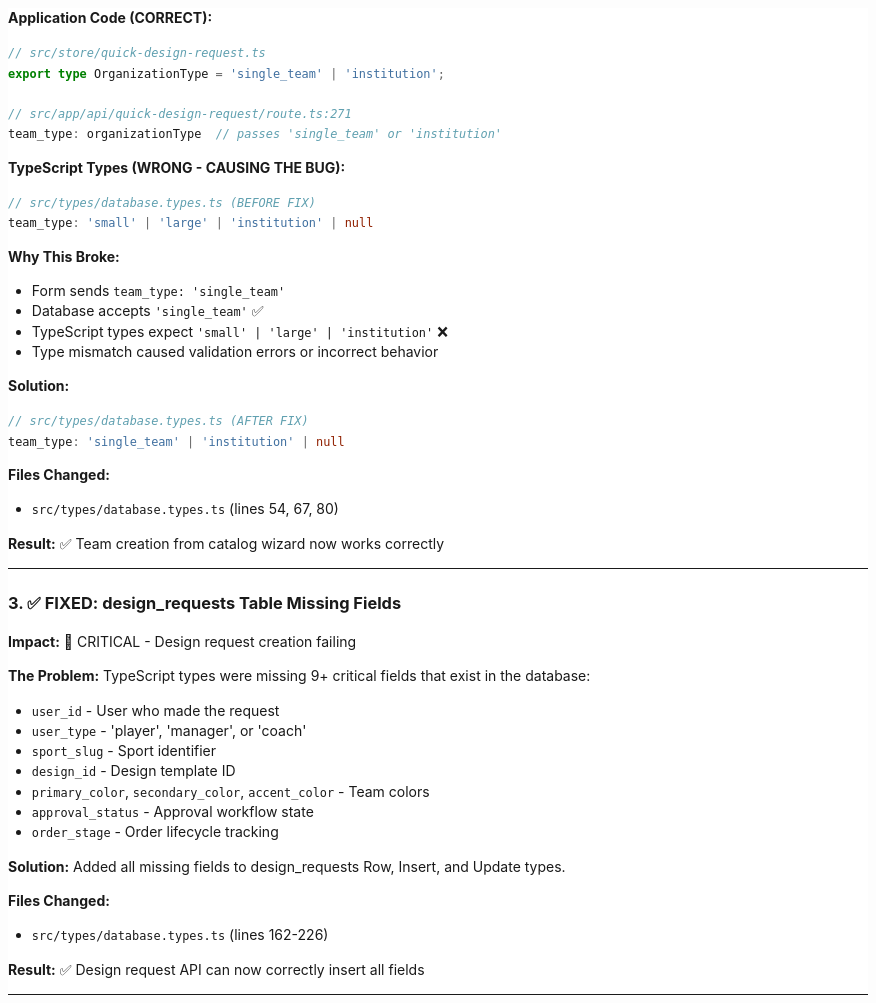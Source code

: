 **Application Code (CORRECT):**
```typescript
// src/store/quick-design-request.ts
export type OrganizationType = 'single_team' | 'institution';

// src/app/api/quick-design-request/route.ts:271
team_type: organizationType  // passes 'single_team' or 'institution'
```

**TypeScript Types (WRONG - CAUSING THE BUG):**
```typescript
// src/types/database.types.ts (BEFORE FIX)
team_type: 'small' | 'large' | 'institution' | null
```

**Why This Broke:**
- Form sends `team_type: 'single_team'`
- Database accepts `'single_team'` ✅
- TypeScript types expect `'small' | 'large' | 'institution'` ❌
- Type mismatch caused validation errors or incorrect behavior

**Solution:**
```typescript
// src/types/database.types.ts (AFTER FIX)
team_type: 'single_team' | 'institution' | null
```

**Files Changed:**
- `src/types/database.types.ts` (lines 54, 67, 80)

**Result:** ✅ Team creation from catalog wizard now works correctly

---

### 3. ✅ FIXED: design_requests Table Missing Fields

**Impact:** 🔴 CRITICAL - Design request creation failing

**The Problem:**
TypeScript types were missing 9+ critical fields that exist in the database:
- `user_id` - User who made the request
- `user_type` - 'player', 'manager', or 'coach'
- `sport_slug` - Sport identifier
- `design_id` - Design template ID
- `primary_color`, `secondary_color`, `accent_color` - Team colors
- `approval_status` - Approval workflow state
- `order_stage` - Order lifecycle tracking

**Solution:**
Added all missing fields to design_requests Row, Insert, and Update types.

**Files Changed:**
- `src/types/database.types.ts` (lines 162-226)

**Result:** ✅ Design request API can now correctly insert all fields

---

